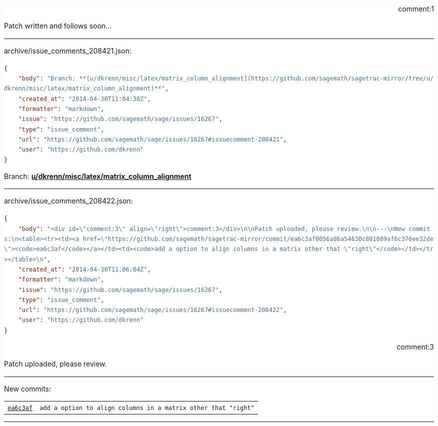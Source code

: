 <div id="comment:1" align="right">comment:1</div>

Patch written and follows soon...



---

archive/issue_comments_208421.json:
```json
{
    "body": "Branch: **[u/dkrenn/misc/latex/matrix_column_alignment](https://github.com/sagemath/sagetrac-mirror/tree/u/dkrenn/misc/latex/matrix_column_alignment)**",
    "created_at": "2014-04-30T11:04:38Z",
    "formatter": "markdown",
    "issue": "https://github.com/sagemath/sage/issues/16267",
    "type": "issue_comment",
    "url": "https://github.com/sagemath/sage/issues/16267#issuecomment-208421",
    "user": "https://github.com/dkrenn"
}
```

Branch: **[u/dkrenn/misc/latex/matrix_column_alignment](https://github.com/sagemath/sagetrac-mirror/tree/u/dkrenn/misc/latex/matrix_column_alignment)**



---

archive/issue_comments_208422.json:
```json
{
    "body": "<div id=\"comment:3\" align=\"right\">comment:3</div>\n\nPatch uploaded, please review.\n\n---\nNew commits:\n<table><tr><td><a href=\"https://github.com/sagemath/sagetrac-mirror/commit/ea6c3af0056a86a54630c801089af6c376ee32de\"><code>ea6c3af</code></a></td><td><code>add a option to align columns in a matrix other that \"right\"</code></td></tr></table>\n",
    "created_at": "2014-04-30T11:06:04Z",
    "formatter": "markdown",
    "issue": "https://github.com/sagemath/sage/issues/16267",
    "type": "issue_comment",
    "url": "https://github.com/sagemath/sage/issues/16267#issuecomment-208422",
    "user": "https://github.com/dkrenn"
}
```

<div id="comment:3" align="right">comment:3</div>

Patch uploaded, please review.

---
New commits:
<table><tr><td><a href="https://github.com/sagemath/sagetrac-mirror/commit/ea6c3af0056a86a54630c801089af6c376ee32de"><code>ea6c3af</code></a></td><td><code>add a option to align columns in a matrix other that "right"</code></td></tr></table>




---
